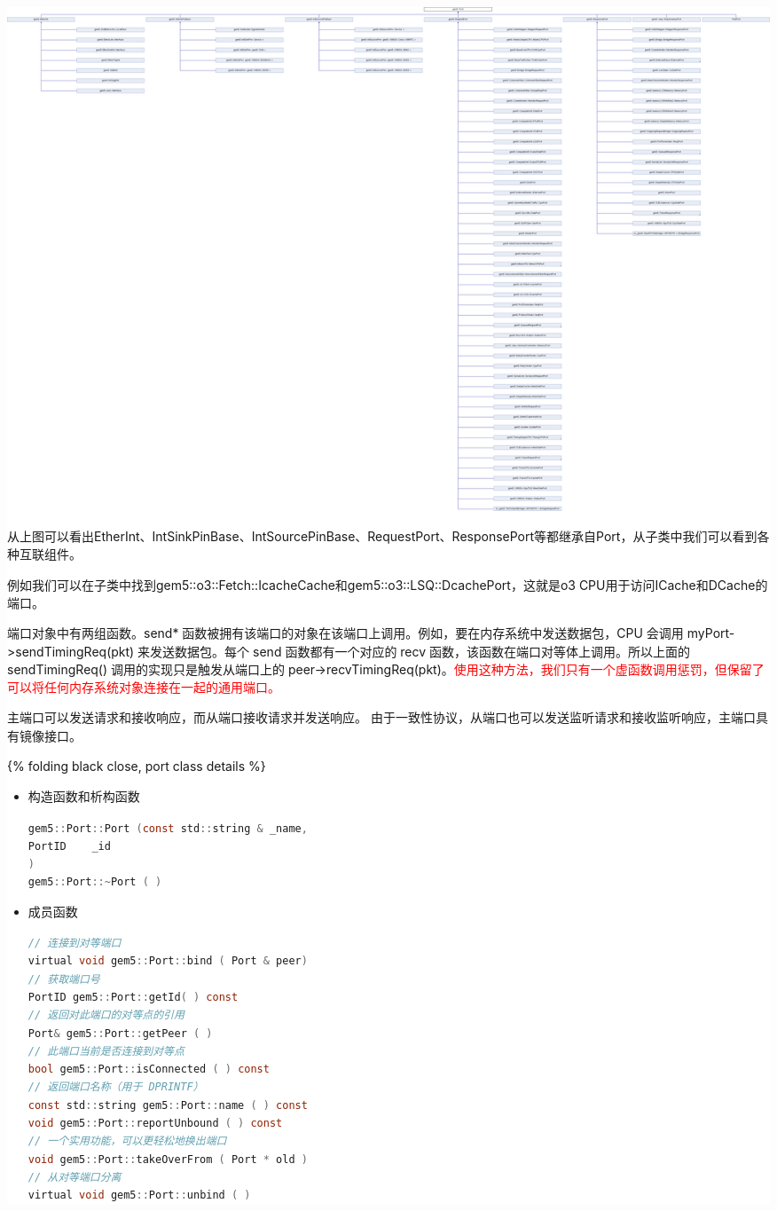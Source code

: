 ![](./Analysis-of-gem5-Memory-System/classgem5_1_1Port.png)

从上图可以看出EtherInt、IntSinkPinBase、IntSourcePinBase、RequestPort、ResponsePort等都继承自Port，从子类中我们可以看到各种互联组件。

例如我们可以在子类中找到gem5::o3::Fetch::IcacheCache和gem5::o3::LSQ::DcachePort，这就是o3 CPU用于访问ICache和DCache的端口。

端口对象中有两组函数。send* 函数被拥有该端口的对象在该端口上调用。例如，要在内存系统中发送数据包，CPU 会调用 myPort->sendTimingReq(pkt) 来发送数据包。每个 send 函数都有一个对应的 recv 函数，该函数在端口对等体上调用。所以上面的 sendTimingReq() 调用的实现只是触发从端口上的 peer->recvTimingReq(pkt)。<font color=red>使用这种方法，我们只有一个虚函数调用惩罚，但保留了可以将任何内存系统对象连接在一起的通用端口。</font>

主端口可以发送请求和接收响应，而从端口接收请求并发送响应。 由于一致性协议，从端口也可以发送监听请求和接收监听响应，主端口具有镜像接口。

{% folding black close, port class details %}
- 构造函数和析构函数
  ```c
  gem5::Port::Port (const std::string & _name,
  PortID 	_id 
  )	
  gem5::Port::~Port ( )
  ```
- 成员函数
  ```c
  // 连接到对等端口
  virtual void gem5::Port::bind ( Port & peer)
  // 获取端口号
  PortID gem5::Port::getId( ) const
  // 返回对此端口的对等点的引用
  Port& gem5::Port::getPeer ( )
  // 此端口当前是否连接到对等点
  bool gem5::Port::isConnected ( ) const
  // 返回端口名称（用于 DPRINTF）
  const std::string gem5::Port::name ( ) const
  void gem5::Port::reportUnbound ( ) const
  // 一个实用功能，可以更轻松地换出端口
  void gem5::Port::takeOverFrom ( Port * old )	
  // 从对等端口分离
  virtual void gem5::Port::unbind ( )	
  ```